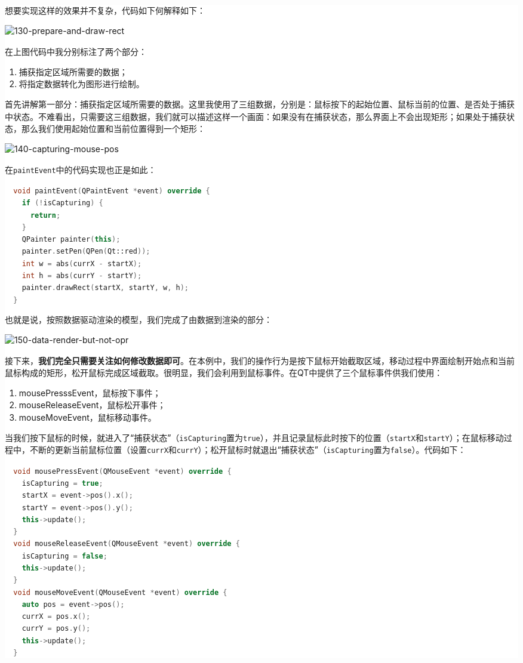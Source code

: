 想要实现这样的效果并不复杂，代码如下何解释如下：

![130-prepare-and-draw-rect](https://src-1252109805.cos.ap-chengdu.myqcloud.com/images/post/2023-08-31/130-prepare-and-draw-rect.png)

在上图代码中我分别标注了两个部分：

1. 捕获指定区域所需要的数据；
2. 将指定数据转化为图形进行绘制。

首先讲解第一部分：捕获指定区域所需要的数据。这里我使用了三组数据，分别是：鼠标按下的起始位置、鼠标当前的位置、是否处于捕获中状态。不难看出，只需要这三组数据，我们就可以描述这样一个画面：如果没有在捕获状态，那么界面上不会出现矩形；如果处于捕获状态，那么我们使用起始位置和当前位置得到一个矩形：

![140-capturing-mouse-pos](https://src-1252109805.cos.ap-chengdu.myqcloud.com/images/post/2023-08-31/140-capturing-mouse-pos.png)

在`paintEvent`中的代码实现也正是如此：

```cpp
  void paintEvent(QPaintEvent *event) override {
    if (!isCapturing) {
      return;
    }
    QPainter painter(this);
    painter.setPen(QPen(Qt::red));
    int w = abs(currX - startX);
    int h = abs(currY - startY);
    painter.drawRect(startX, startY, w, h);
  }
```

也就是说，按照数据驱动渲染的模型，我们完成了由数据到渲染的部分：

![150-data-render-but-not-opr](https://src-1252109805.cos.ap-chengdu.myqcloud.com/images/post/2023-08-31/150-data-render-but-not-opr.png)

接下来，**我们完全只需要关注如何修改数据即可**。在本例中，我们的操作行为是按下鼠标开始截取区域，移动过程中界面绘制开始点和当前鼠标构成的矩形，松开鼠标完成区域截取。很明显，我们会利用到鼠标事件。在QT中提供了三个鼠标事件供我们使用：

1. mousePresssEvent，鼠标按下事件；
2. mouseReleaseEvent，鼠标松开事件；
3. mouseMoveEvent，鼠标移动事件。

当我们按下鼠标的时候，就进入了“捕获状态”（`isCapturing`置为`true`），并且记录鼠标此时按下的位置（`startX`和`startY`）；在鼠标移动过程中，不断的更新当前鼠标位置（设置`currX`和`currY`）；松开鼠标时就退出“捕获状态”（`isCapturing`置为`false`）。代码如下：

```cpp
  void mousePressEvent(QMouseEvent *event) override {
    isCapturing = true;
    startX = event->pos().x();
    startY = event->pos().y();
    this->update();
  }
  void mouseReleaseEvent(QMouseEvent *event) override {
    isCapturing = false;
    this->update();
  }
  void mouseMoveEvent(QMouseEvent *event) override {
    auto pos = event->pos();
    currX = pos.x();
    currY = pos.y();
    this->update();
  }
```
